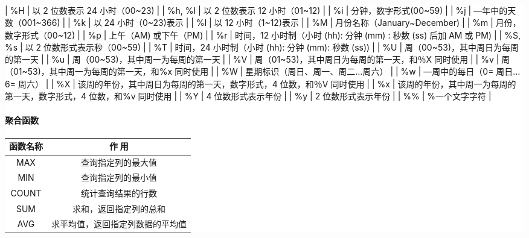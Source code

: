 |     %H     |                    以 2 位数表示 24 小时（00\~23)                    |
|   %h, %I   |                    以 2 位数表示 12 小时（01\~12)                    |
|     %i     |                        分钟，数字形式(00\~59)                        |
|     %j     |                        —年中的天数（001\~366)                        |
|     %k     |                        以 24 小时（0\~23)表示                        |
|     %l     |                        以 12 小时（1\~12)表示                        |
|     %M     |                     月份名称（January\~December)                     |
|     %m     |                       月份，数字形式（00\~12)                        |
|     %p     |                        上午（AM) 或下午（PM)                         |
|     %r     |   时间，12 小时制（小时 (hh): 分钟 (mm) : 秒数 (ss) 后加 AM 或 PM)   |
|   %S, %s   |                     以 2 位数形式表示秒（00\~59)                     |
|     %T     |          时间，24 小时制（小时 (hh): 分钟 (mm): 秒数 (ss))           |
|     %U     |                 周（00\~53)，其中周日为每周的第一天                  |
|     %u     |                 周（00\~53)，其中周一为每周的第一天                  |
|     %V     |         周（01\~53)，其中周日为每周的第一天，和％X 同时使用          |
|     %v     |          周（01\~53)，其中周一为每周的第一天，和%x 同时使用          |
|     %W     |                  星期标识（周日、周一、周二…周六）                   |
|     %w     |                    —周中的每日（0= 周日…6= 周六）                    |
|     %X     | 该周的年份，其中周日为每周的第一天，数字形式，4 位数，和％V 同时使用 |
|     %x     | 该周的年份，其中周一为每周的第一天，数字形式，4 位数，和%v 同时使用  |
|     %Y     |                          4 位数形式表示年份                          |
|     %y     |                          2 位数形式表示年份                          |
|     %%     |                            %一个文字字符                             |

#### 聚合函数

| **函数名称** |            **作 用**             |
| :----------: | :------------------------------: |
|     MAX      |        查询指定列的最大值        |
|     MIN      |        查询指定列的最小值        |
|    COUNT     |        统计查询结果的行数        |
|     SUM      |      求和，返回指定列的总和      |
|     AVG      | 求平均值，返回指定列数据的平均值 |
